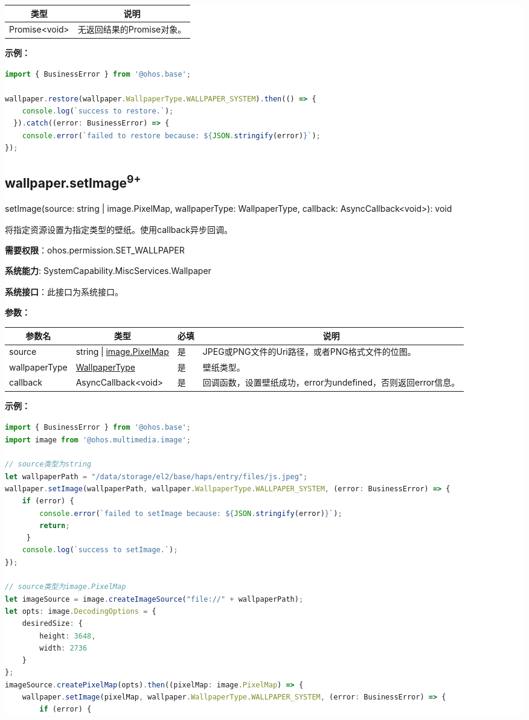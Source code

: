 | 类型 | 说明 |
| -------- | -------- |
| Promise&lt;void&gt; | 无返回结果的Promise对象。 |

**示例：**

```ts
import { BusinessError } from '@ohos.base';
 
wallpaper.restore(wallpaper.WallpaperType.WALLPAPER_SYSTEM).then(() => {
    console.log(`success to restore.`);
  }).catch((error: BusinessError) => {
    console.error(`failed to restore because: ${JSON.stringify(error)}`);
});
```

## wallpaper.setImage<sup>9+</sup>

setImage(source: string | image.PixelMap, wallpaperType: WallpaperType, callback: AsyncCallback&lt;void&gt;): void

将指定资源设置为指定类型的壁纸。使用callback异步回调。

**需要权限**：ohos.permission.SET_WALLPAPER

**系统能力**: SystemCapability.MiscServices.Wallpaper

**系统接口**：此接口为系统接口。

**参数：**

| 参数名 | 类型 | 必填 | 说明 |
| -------- | -------- | -------- | -------- |
| source | string \| [image.PixelMap](./apis/js-apis-image.md#pixelmap7) | 是 | JPEG或PNG文件的Uri路径，或者PNG格式文件的位图。 |
| wallpaperType | [WallpaperType](#wallpapertype7) | 是 | 壁纸类型。 |
| callback | AsyncCallback&lt;void&gt; | 是 | 回调函数，设置壁纸成功，error为undefined，否则返回error信息。 |

**示例：**

```ts
import { BusinessError } from '@ohos.base';
import image from '@ohos.multimedia.image';

// source类型为string
let wallpaperPath = "/data/storage/el2/base/haps/entry/files/js.jpeg";
wallpaper.setImage(wallpaperPath, wallpaper.WallpaperType.WALLPAPER_SYSTEM, (error: BusinessError) => {
    if (error) {
        console.error(`failed to setImage because: ${JSON.stringify(error)}`);
        return;
     }
    console.log(`success to setImage.`);
});
  
// source类型为image.PixelMap
let imageSource = image.createImageSource("file://" + wallpaperPath);
let opts: image.DecodingOptions = {
    desiredSize: {
        height: 3648,
        width: 2736
    }
};
imageSource.createPixelMap(opts).then((pixelMap: image.PixelMap) => {
    wallpaper.setImage(pixelMap, wallpaper.WallpaperType.WALLPAPER_SYSTEM, (error: BusinessError) => {
        if (error) {
```
